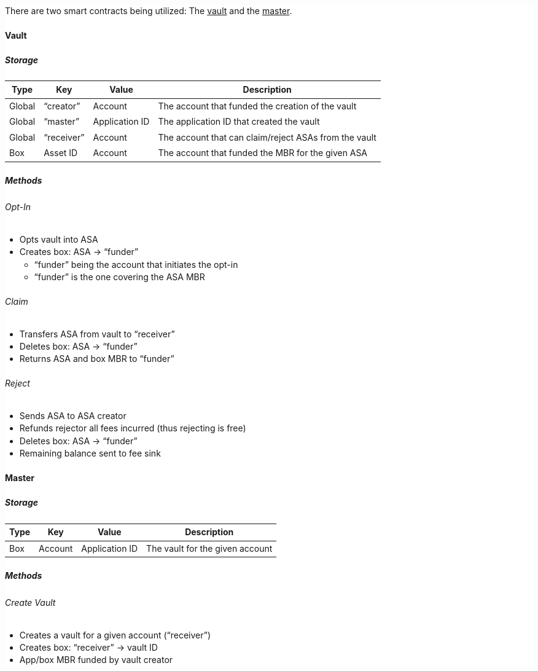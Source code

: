There are two smart contracts being utilized: The [vault](https://raw.githubusercontent.com/algorandfoundation/ARCs/main/assets/arc-0012/vault.teal) and the [master](https://raw.githubusercontent.com/algorandfoundation/ARCs/main/assets/arc-0012/master.teal).

#### Vault

##### Storage

| Type   | Key        | Value          | Description                                           |
| ------ | ---------- | -------------- | ----------------------------------------------------- |
| Global | “creator”  | Account        | The account that funded the creation of the vault     |
| Global | “master”   | Application ID | The application ID that created the vault             |
| Global | “receiver” | Account        | The account that can claim/reject ASAs from the vault |
| Box    | Asset ID   | Account        | The account that funded the MBR for the given ASA     |

##### Methods

###### Opt-In

- Opts vault into ASA
- Creates box: ASA -> “funder”
  - “funder” being the account that initiates the opt-in
  - “funder” is the one covering the ASA MBR

###### Claim

- Transfers ASA from vault to “receiver”
- Deletes box: ASA -> “funder”
- Returns ASA and box MBR to “funder”

###### Reject

- Sends ASA to ASA creator
- Refunds rejector all fees incurred (thus rejecting is free)
- Deletes box: ASA -> “funder”
- Remaining balance sent to fee sink

#### Master

##### Storage

| Type | Key     | Value          | Description                     |
| ---- | ------- | -------------- | ------------------------------- |
| Box  | Account | Application ID | The vault for the given account |

##### Methods

###### Create Vault

- Creates a vault for a given account (“receiver”)
- Creates box: “receiver” -> vault ID
- App/box MBR funded by vault creator
